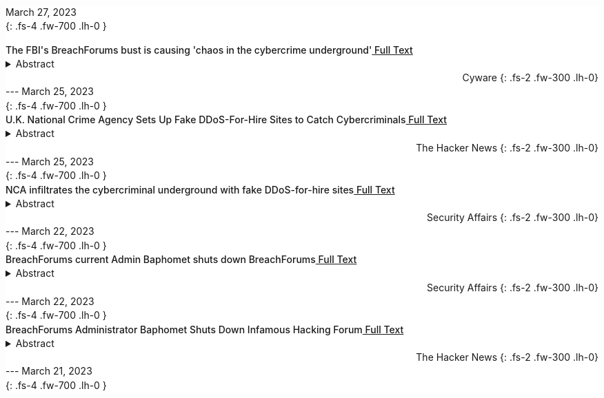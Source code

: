 March 27, 2023 <br>
{: .fs-4 .fw-700 .lh-0  }
<p style="font-weight:500; margin:0px" markdown="1">
The FBI's BreachForums bust is causing 'chaos in the cybercrime underground'<a href="https://cyberscoop.com/breachforums-arrest-cybercrime-underground/?&amp;web_view=true"> Full Text</a>
</p>
<details><summary>Abstract</summary></details>
<div style="text-align: right" markdown="1">
Cyware
{: .fs-2 .fw-300 .lh-0}
</div>
---
March 25, 2023 <br>
{: .fs-4 .fw-700 .lh-0  }
<p style="font-weight:500; margin:0px" markdown="1">
U.K. National Crime Agency Sets Up Fake DDoS-For-Hire Sites to Catch Cybercriminals<a href="https://thehackernews.com/2023/03/uk-national-crime-agency-sets-up-fake.html"> Full Text</a>
</p>
<details><summary>Abstract</summary></details>
<div style="text-align: right" markdown="1">
The Hacker News
{: .fs-2 .fw-300 .lh-0}
</div>
---
March 25, 2023 <br>
{: .fs-4 .fw-700 .lh-0  }
<p style="font-weight:500; margin:0px" markdown="1">
NCA infiltrates the cybercriminal underground with fake DDoS-for-hire sites<a href="https://securityaffairs.com/144011/cyber-crime/nca-fake-ddos-for-hire-sites.html"> Full Text</a>
</p>
<details><summary>Abstract</summary></details>
<div style="text-align: right" markdown="1">
Security Affairs
{: .fs-2 .fw-300 .lh-0}
</div>
---
March 22, 2023 <br>
{: .fs-4 .fw-700 .lh-0  }
<p style="font-weight:500; margin:0px" markdown="1">
BreachForums current Admin Baphomet shuts down BreachForums<a href="https://securityaffairs.com/143845/hacking/breachforums-officially-taken-down.html"> Full Text</a>
</p>
<details><summary>Abstract</summary></details>
<div style="text-align: right" markdown="1">
Security Affairs
{: .fs-2 .fw-300 .lh-0}
</div>
---
March 22, 2023 <br>
{: .fs-4 .fw-700 .lh-0  }
<p style="font-weight:500; margin:0px" markdown="1">
BreachForums Administrator Baphomet Shuts Down Infamous Hacking Forum<a href="https://thehackernews.com/2023/03/breachforums-administrator-baphomet.html"> Full Text</a>
</p>
<details><summary>Abstract</summary></details>
<div style="text-align: right" markdown="1">
The Hacker News
{: .fs-2 .fw-300 .lh-0}
</div>
---
March 21, 2023 <br>
{: .fs-4 .fw-700 .lh-0  }
<p style="font-weight:500; margin:0px" markdown="1">